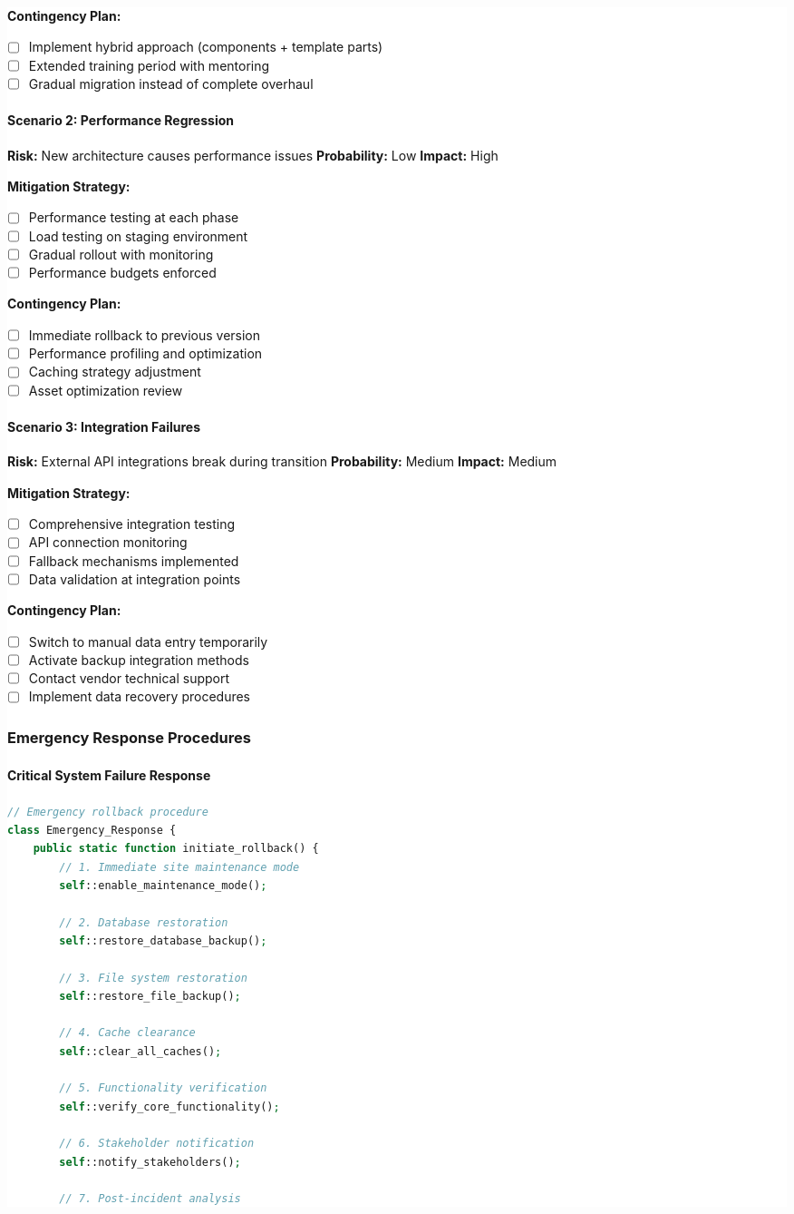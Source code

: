 **Contingency Plan:**
- [ ] Implement hybrid approach (components + template parts)
- [ ] Extended training period with mentoring
- [ ] Gradual migration instead of complete overhaul

#### **Scenario 2: Performance Regression**
**Risk:** New architecture causes performance issues
**Probability:** Low
**Impact:** High

**Mitigation Strategy:**
- [ ] Performance testing at each phase
- [ ] Load testing on staging environment
- [ ] Gradual rollout with monitoring
- [ ] Performance budgets enforced

**Contingency Plan:**
- [ ] Immediate rollback to previous version
- [ ] Performance profiling and optimization
- [ ] Caching strategy adjustment
- [ ] Asset optimization review

#### **Scenario 3: Integration Failures**
**Risk:** External API integrations break during transition
**Probability:** Medium
**Impact:** Medium

**Mitigation Strategy:**
- [ ] Comprehensive integration testing
- [ ] API connection monitoring
- [ ] Fallback mechanisms implemented
- [ ] Data validation at integration points

**Contingency Plan:**
- [ ] Switch to manual data entry temporarily
- [ ] Activate backup integration methods
- [ ] Contact vendor technical support
- [ ] Implement data recovery procedures

### **Emergency Response Procedures**

#### **Critical System Failure Response**
```php
// Emergency rollback procedure
class Emergency_Response {
    public static function initiate_rollback() {
        // 1. Immediate site maintenance mode
        self::enable_maintenance_mode();
        
        // 2. Database restoration
        self::restore_database_backup();
        
        // 3. File system restoration
        self::restore_file_backup();
        
        // 4. Cache clearance
        self::clear_all_caches();
        
        // 5. Functionality verification
        self::verify_core_functionality();
        
        // 6. Stakeholder notification
        self::notify_stakeholders();
        
        // 7. Post-incident analysis
```